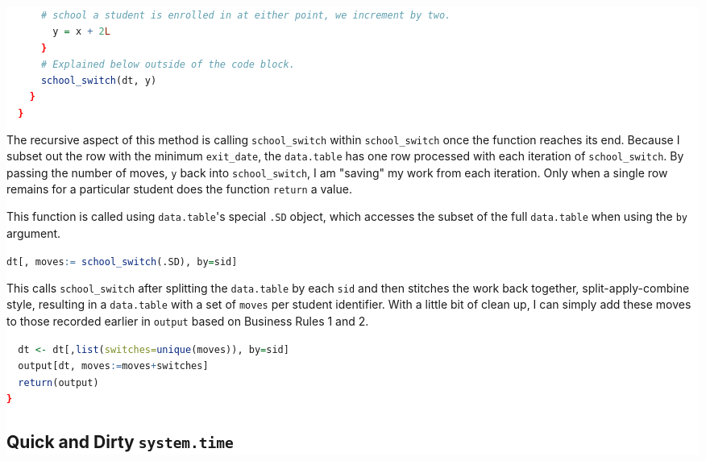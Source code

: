```r
      # school a student is enrolled in at either point, we increment by two.
        y = x + 2L
      }
      # Explained below outside of the code block.
      school_switch(dt, y)
    }
  }
```

The recursive aspect of this method is calling `school_switch` within `school_switch` once the function reaches its end. Because I subset out the row with the minimum `exit_date`, the `data.table` has one row processed with each iteration of `school_switch`. By passing the number of moves, `y` back into `school_switch`, I am "saving" my work from each iteration. Only when a single row remains for a particular student does the function `return` a value.

This function is called using `data.table`'s special `.SD` object, which accesses the subset of the full `data.table` when using the `by` argument.

```r
dt[, moves:= school_switch(.SD), by=sid]
```

This calls `school_switch` after splitting the `data.table` by each `sid` and then stitches the work back together, split-apply-combine style, resulting in a `data.table` with a set of `moves` per student identifier. With a little bit of clean up, I can simply add these moves to those recorded earlier in `output` based on Business Rules 1 and 2.

```r
  dt <- dt[,list(switches=unique(moves)), by=sid]
  output[dt, moves:=moves+switches]
  return(output)
}
```

## Quick and Dirty `system.time`

[^optimization]:  On a mid-2012 Macbook Air, the current mobility calculation is very effective with tens of thousands of student records and practical for use in the low-hundreds of thousands of records range.

[^increments]: I thought I was going to use `data.table` for some of its speedier features as I wrote this initial function. I didn't in this go (though I do in Version 2). However, I do find the `data.table` syntax for assigning values to be really convenient, particularly the `:=` operator which is common in several other languages. In `data.table`, the syntax `dt[,name:=value]` assigns `value` to an exist (or new) column called `name`. Because of the need `select` operator in `data.table`, I can just use `dt[id,moves:=moves+1L]` to select only the rows where the table `key`, in this case `sid`, matches `id`, and then increment `moves`. Nice.